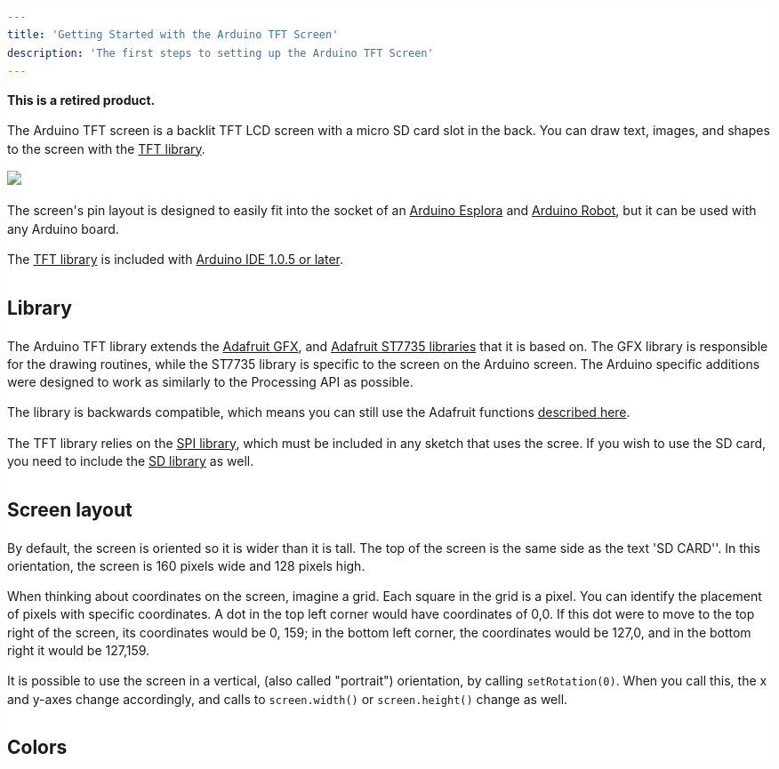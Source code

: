 ```yaml
---
title: 'Getting Started with the Arduino TFT Screen'
description: 'The first steps to setting up the Arduino TFT Screen'
---
```


**This is a retired product.**

The Arduino TFT screen is a backlit TFT LCD screen with a micro SD card slot in the back. You can draw text, images, and shapes to the screen with the [TFT library](https://arduino.cc/en/Reference/TFTLibrary).

![](./assets/ImageOnTFT.jpg)

The screen's pin layout is designed to easily fit into the socket of an [Arduino Esplora](https://arduino.cc/en/Main/ArduinoBoardEsplora) and [Arduino Robot](https://arduino.cc/en/Main/Robot), but it can be used with any Arduino board.

The [TFT library](https://arduino.cc/en/Reference/TFTLibrary) is included with [Arduino IDE 1.0.5 or later](https://arduino.cc/en/Main/Software).

## Library

The Arduino TFT library extends the [Adafruit GFX](https://github.com/adafruit/Adafruit-GFX-Library), and [Adafruit ST7735 libraries](https://github.com/adafruit/Adafruit-ST7735-Library) that it is based on. The GFX library is responsible for the drawing routines, while the ST7735 library is specific to the screen on the Arduino screen. The Arduino specific additions were designed to work as similarly to the Processing API as possible.

The library is backwards compatible, which means you can still use the Adafruit functions [described here](http://learn.adafruit.com/adafruit-gfx-graphics-library/overview).

The TFT library relies on the [SPI library](https://docs.arduino.cc/language-reference/en/functions/communication/SPI/), which must be included in any sketch that uses the scree. If you wish to use the SD card, you need to include the [SD library](https://arduino.cc/en/Reference/SD) as well.

## Screen layout

By default, the screen is oriented so it is wider than it is tall. The top of the screen is the same side as the text 'SD CARD''. In this orientation, the screen is 160 pixels wide and 128 pixels high.

When thinking about coordinates on the screen, imagine a grid. Each square in the grid is a pixel. You can identify the placement of pixels with specific coordinates. A dot in the top left corner would have coordinates of 0,0. If this dot were to move to the top right of the screen, its coordinates would be 0, 159; in the bottom left corner, the coordinates would be 127,0, and in the bottom right it would be 127,159.

It is possible to use the screen in a vertical, (also called "portrait") orientation, by calling `setRotation(0)`. When you call this, the x and y-axes change accordingly, and calls to `screen.width()` or `screen.height()` change as well.

## Colors
